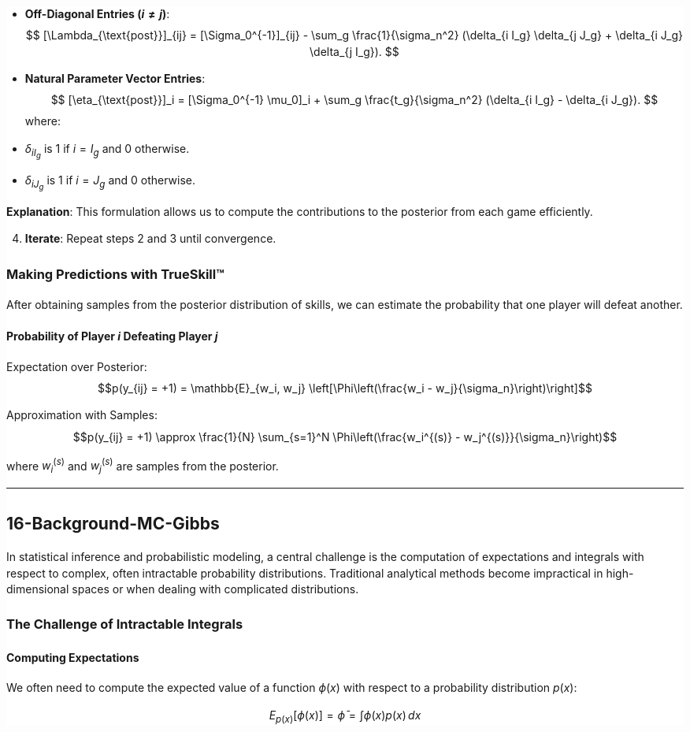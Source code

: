 - **Off-Diagonal Entries ($i \neq j$)**:
  $$
  [\Lambda_{\text{post}}]_{ij} = [\Sigma_0^{-1}]_{ij} - \sum_g \frac{1}{\sigma_n^2} (\delta_{i I_g} \delta_{j J_g} + \delta_{i J_g} \delta_{j I_g}).
  $$

- **Natural Parameter Vector Entries**:
  $$
  [\eta_{\text{post}}]_i = [\Sigma_0^{-1} \mu_0]_i + \sum_g \frac{t_g}{\sigma_n^2} (\delta_{i I_g} - \delta_{i J_g}).
  $$
where:
- $\delta_{i I_g}$ is 1 if $i = I_g$ and 0 otherwise.
- $\delta_{i J_g}$ is 1 if $i = J_g$ and 0 otherwise.

**Explanation**: This formulation allows us to compute the contributions to the posterior from each game efficiently.

4. **Iterate**:
   Repeat steps 2 and 3 until convergence.


### Making Predictions with TrueSkill™

After obtaining samples from the posterior distribution of skills, we can estimate the probability that one player will defeat another.

#### Probability of Player $i$ Defeating Player $j$

Expectation over Posterior:
$$p(y_{ij} = +1) = \mathbb{E}_{w_i, w_j} \left[\Phi\left(\frac{w_i - w_j}{\sigma_n}\right)\right]$$

Approximation with Samples:
$$p(y_{ij} = +1) \approx \frac{1}{N} \sum_{s=1}^N \Phi\left(\frac{w_i^{(s)} - w_j^{(s)}}{\sigma_n}\right)$$

where $w_i^{(s)}$ and $w_j^{(s)}$ are samples from the posterior.


--- 

## 16-Background-MC-Gibbs

In statistical inference and probabilistic modeling, a central challenge is the computation of expectations and integrals with respect to complex, often intractable probability distributions. Traditional analytical methods become impractical in high-dimensional spaces or when dealing with complicated distributions. 

### The Challenge of Intractable Integrals
#### Computing Expectations
We often need to compute the expected value of a function $ϕ(x)$ with respect to a probability distribution $p(x)$:

$$E_{p(x)}[ϕ(x)] = \bar{ϕ} = \int ϕ(x)p(x) \, dx$$
